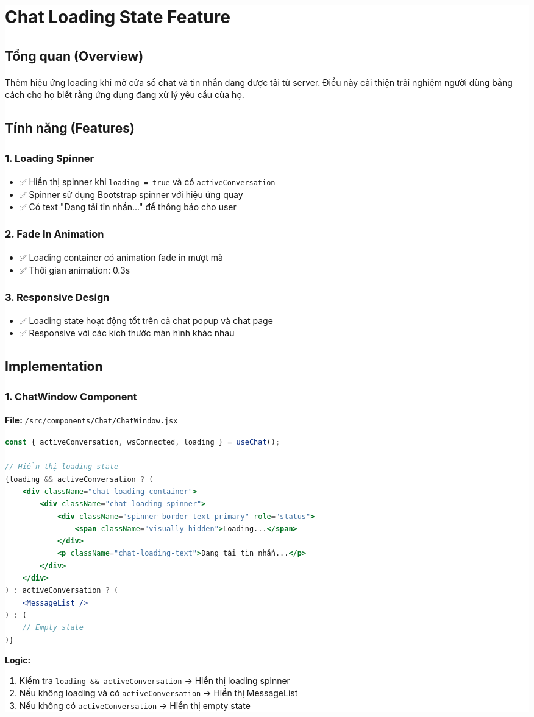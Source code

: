 # Chat Loading State Feature

## Tổng quan (Overview)

Thêm hiệu ứng loading khi mở cửa sổ chat và tin nhắn đang được tải từ server. Điều này cải thiện trải nghiệm người dùng bằng cách cho họ biết rằng ứng dụng đang xử lý yêu cầu của họ.

## Tính năng (Features)

### 1. Loading Spinner
- ✅ Hiển thị spinner khi `loading = true` và có `activeConversation`
- ✅ Spinner sử dụng Bootstrap spinner với hiệu ứng quay
- ✅ Có text "Đang tải tin nhắn..." để thông báo cho user

### 2. Fade In Animation
- ✅ Loading container có animation fade in mượt mà
- ✅ Thời gian animation: 0.3s

### 3. Responsive Design
- ✅ Loading state hoạt động tốt trên cả chat popup và chat page
- ✅ Responsive với các kích thước màn hình khác nhau

## Implementation

### 1. ChatWindow Component

**File:** `/src/components/Chat/ChatWindow.jsx`

```jsx
const { activeConversation, wsConnected, loading } = useChat();

// Hiển thị loading state
{loading && activeConversation ? (
    <div className="chat-loading-container">
        <div className="chat-loading-spinner">
            <div className="spinner-border text-primary" role="status">
                <span className="visually-hidden">Loading...</span>
            </div>
            <p className="chat-loading-text">Đang tải tin nhắn...</p>
        </div>
    </div>
) : activeConversation ? (
    <MessageList />
) : (
    // Empty state
)}
```

**Logic:**
1. Kiểm tra `loading && activeConversation` → Hiển thị loading spinner
2. Nếu không loading và có `activeConversation` → Hiển thị MessageList
3. Nếu không có `activeConversation` → Hiển thị empty state
